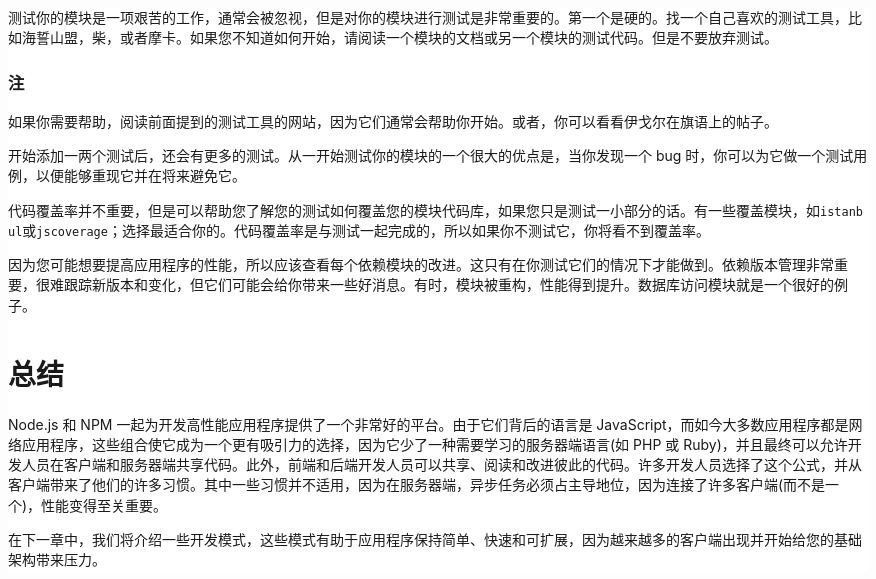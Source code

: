 测试你的模块是一项艰苦的工作，通常会被忽视，但是对你的模块进行测试是非常重要的。第一个是硬的。找一个自己喜欢的测试工具，比如海誓山盟，柴，或者摩卡。如果您不知道如何开始，请阅读一个模块的文档或另一个模块的测试代码。但是不要放弃测试。

### 注

如果你需要帮助，阅读前面提到的测试工具的网站，因为它们通常会帮助你开始。或者，你可以看看伊戈尔在旗语上的帖子。

开始添加一两个测试后，还会有更多的测试。从一开始测试你的模块的一个很大的优点是，当你发现一个 bug 时，你可以为它做一个测试用例，以便能够重现它并在将来避免它。

代码覆盖率并不重要，但是可以帮助您了解您的测试如何覆盖您的模块代码库，如果您只是测试一小部分的话。有一些覆盖模块，如`istanbul`或`jscoverage`；选择最适合你的。代码覆盖率是与测试一起完成的，所以如果你不测试它，你将看不到覆盖率。

因为您可能想要提高应用程序的性能，所以应该查看每个依赖模块的改进。这只有在你测试它们的情况下才能做到。依赖版本管理非常重要，很难跟踪新版本和变化，但它们可能会给你带来一些好消息。有时，模块被重构，性能得到提升。数据库访问模块就是一个很好的例子。

# 总结

Node.js 和 NPM 一起为开发高性能应用程序提供了一个非常好的平台。由于它们背后的语言是 JavaScript，而如今大多数应用程序都是网络应用程序，这些组合使它成为一个更有吸引力的选择，因为它少了一种需要学习的服务器端语言(如 PHP 或 Ruby)，并且最终可以允许开发人员在客户端和服务器端共享代码。此外，前端和后端开发人员可以共享、阅读和改进彼此的代码。许多开发人员选择了这个公式，并从客户端带来了他们的许多习惯。其中一些习惯并不适用，因为在服务器端，异步任务必须占主导地位，因为连接了许多客户端(而不是一个)，性能变得至关重要。

在下一章中，我们将介绍一些开发模式，这些模式有助于应用程序保持简单、快速和可扩展，因为越来越多的客户端出现并开始给您的基础架构带来压力。